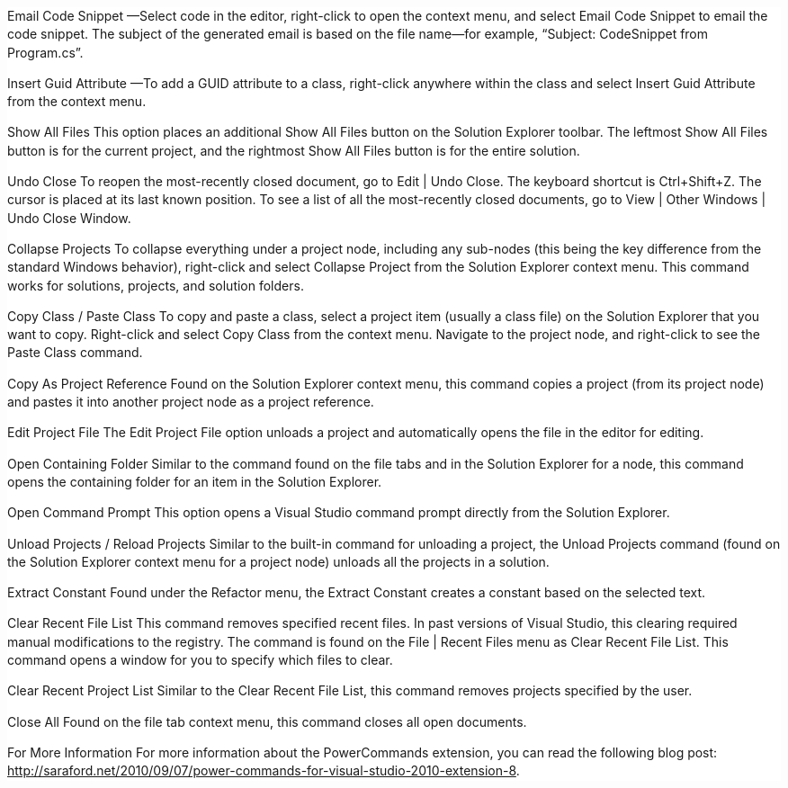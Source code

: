 Email Code Snippet —Select code in the editor, right-click to open the context menu, and select Email Code Snippet to email the code snippet. The subject of the generated email is based on the file name—for example, “Subject: CodeSnippet from Program.cs”.

Insert Guid Attribute —To add a GUID attribute to a class, right-click anywhere within the class and select Insert Guid Attribute from the context menu.

Show All Files This option places an additional Show All Files button on the Solution Explorer toolbar. The leftmost Show All Files button is for the current project, and the rightmost Show All Files button is for the entire solution.

Undo Close To reopen the most-recently closed document, go to Edit | Undo Close. The keyboard shortcut is Ctrl+Shift+Z. The cursor is placed at its last known position. To see a list of all the most-recently closed documents, go to View | Other Windows | Undo Close Window.

Collapse Projects To collapse everything under a project node, including any sub-nodes (this being the key difference from the standard Windows behavior), right-click and select Collapse Project from the Solution Explorer context menu. This command works for solutions, projects, and solution folders.

Copy Class / Paste Class To copy and paste a class, select a project item (usually a class file) on the Solution Explorer that you want to copy. Right-click and select Copy Class from the context menu. Navigate to the project node, and right-click to see the Paste Class command.

Copy As Project Reference Found on the Solution Explorer context menu, this command copies a project (from its project node) and pastes it into another project node as a project reference.

Edit Project File The Edit Project File option unloads a project and automatically opens the file in the editor for editing.

Open Containing Folder Similar to the command found on the file tabs and in the Solution Explorer for a node, this command opens the containing folder for an item in the Solution Explorer.

Open Command Prompt This option opens a Visual Studio command prompt directly from the Solution Explorer.

Unload Projects / Reload Projects Similar to the built-in command for unloading a project, the Unload Projects command (found on the Solution Explorer context menu for a project node) unloads all the projects in a solution.

Extract Constant Found under the Refactor menu, the Extract Constant creates a constant based on the selected text.

Clear Recent File List This command removes specified recent files. In past versions of Visual Studio, this clearing required manual modifications to the registry. The command is found on the File | Recent Files menu as Clear Recent File List. This command opens a window for you to specify which files to clear.

Clear Recent Project List Similar to the Clear Recent File List, this command removes projects specified by the user.

Close All Found on the file tab context menu, this command closes all open documents.

For More Information
For more information about the PowerCommands extension, you can read the following blog post: http://saraford.net/2010/09/07/power-commands-for-visual-studio-2010-extension-8.


